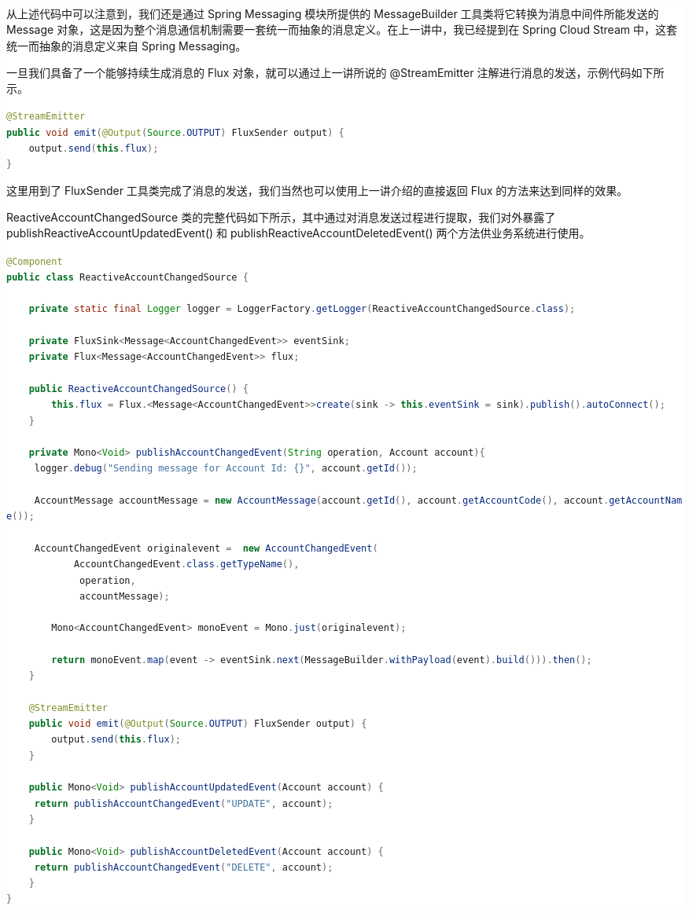 从上述代码中可以注意到，我们还是通过 Spring Messaging 模块所提供的 MessageBuilder 工具类将它转换为消息中间件所能发送的 Message 对象，这是因为整个消息通信机制需要一套统一而抽象的消息定义。在上一讲中，我已经提到在 Spring Cloud Stream 中，这套统一而抽象的消息定义来自 Spring Messaging。

一旦我们具备了一个能够持续生成消息的 Flux 对象，就可以通过上一讲所说的 @StreamEmitter 注解进行消息的发送，示例代码如下所示。

```java
@StreamEmitter
public void emit(@Output(Source.OUTPUT) FluxSender output) {
    output.send(this.flux);
}
```

这里用到了 FluxSender 工具类完成了消息的发送，我们当然也可以使用上一讲介绍的直接返回 Flux 的方法来达到同样的效果。

ReactiveAccountChangedSource 类的完整代码如下所示，其中通过对消息发送过程进行提取，我们对外暴露了 publishReactiveAccountUpdatedEvent() 和 publishReactiveAccountDeletedEvent() 两个方法供业务系统进行使用。

```java
@Component
public class ReactiveAccountChangedSource {
 
    private static final Logger logger = LoggerFactory.getLogger(ReactiveAccountChangedSource.class);
  
    private FluxSink<Message<AccountChangedEvent>> eventSink;
    private Flux<Message<AccountChangedEvent>> flux;
    
    public ReactiveAccountChangedSource() {
        this.flux = Flux.<Message<AccountChangedEvent>>create(sink -> this.eventSink = sink).publish().autoConnect();
    }
    
    private Mono<Void> publishAccountChangedEvent(String operation, Account account){
     logger.debug("Sending message for Account Id: {}", account.getId());        
     
     AccountMessage accountMessage = new AccountMessage(account.getId(), account.getAccountCode(), account.getAccountName());
     
     AccountChangedEvent originalevent =  new AccountChangedEvent(
            AccountChangedEvent.class.getTypeName(),
             operation,
             accountMessage);
 
        Mono<AccountChangedEvent> monoEvent = Mono.just(originalevent);
        
        return monoEvent.map(event -> eventSink.next(MessageBuilder.withPayload(event).build())).then();
    }
    
    @StreamEmitter
    public void emit(@Output(Source.OUTPUT) FluxSender output) {
        output.send(this.flux);
    }
    
    public Mono<Void> publishAccountUpdatedEvent(Account account) {
     return publishAccountChangedEvent("UPDATE", account);
    }
    
    public Mono<Void> publishAccountDeletedEvent(Account account) {
     return publishAccountChangedEvent("DELETE", account);
    }
}
```
